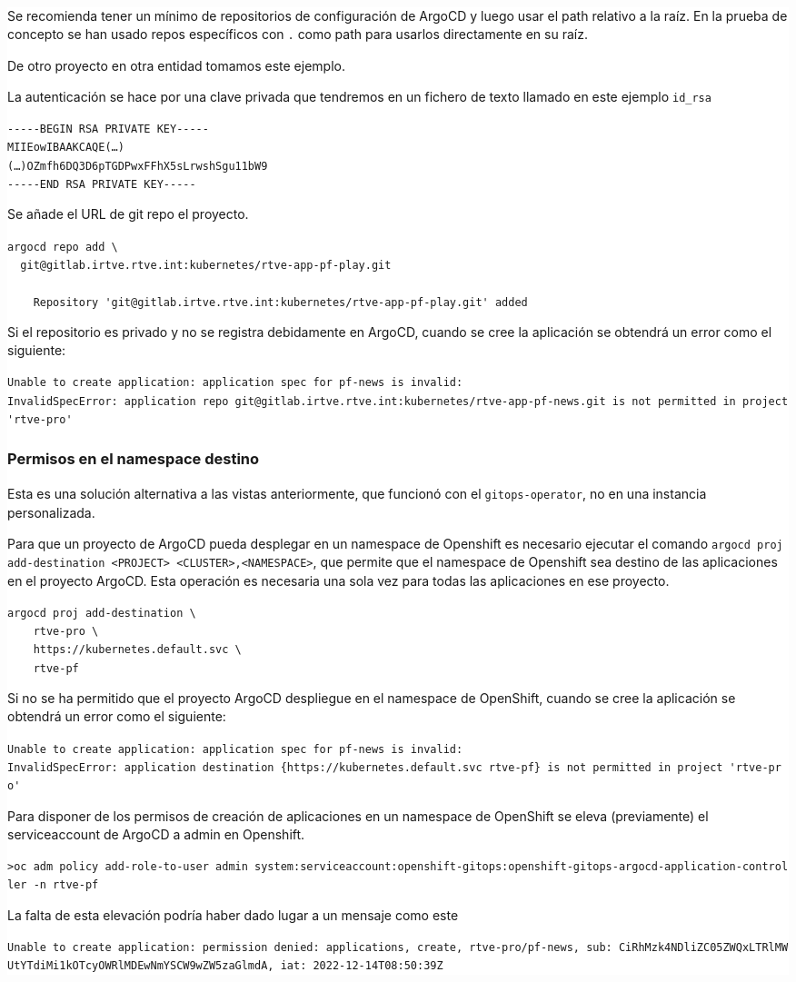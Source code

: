 Se recomienda tener un mínimo de repositorios de configuración de ArgoCD y luego usar el path relativo a la raíz. En la prueba de concepto se han usado repos específicos con `.` como path para usarlos directamente en su raíz.

De otro proyecto en otra entidad tomamos este ejemplo.

La autenticación se hace por una clave privada que tendremos en un fichero de texto llamado en este ejemplo `id_rsa` 
```
-----BEGIN RSA PRIVATE KEY----- 
MIIEowIBAAKCAQE(…)
(…)OZmfh6DQ3D6pTGDPwxFFhX5sLrwshSgu11bW9
-----END RSA PRIVATE KEY-----
```
Se añade el URL de git repo el proyecto.
```
argocd repo add \
  git@gitlab.irtve.rtve.int:kubernetes/rtve-app-pf-play.git
	
	Repository 'git@gitlab.irtve.rtve.int:kubernetes/rtve-app-pf-play.git' added
```
Si el repositorio es privado y no se registra debidamente en ArgoCD, cuando se cree la aplicación se obtendrá un error como el siguiente:
```
Unable to create application: application spec for pf-news is invalid: 
InvalidSpecError: application repo git@gitlab.irtve.rtve.int:kubernetes/rtve-app-pf-news.git is not permitted in project 'rtve-pro'
```

### Permisos en el namespace destino
Esta es una solución alternativa a las vistas anteriormente, que funcionó con el `gitops-operator`, no en una instancia personalizada.

Para que un proyecto de ArgoCD pueda desplegar en un namespace de Openshift es necesario ejecutar el comando `argocd proj add-destination <PROJECT> <CLUSTER>,<NAMESPACE>`, que permite que el namespace de Openshift sea destino de las aplicaciones en el proyecto ArgoCD. Esta operación es necesaria una sola vez para todas las aplicaciones en ese proyecto.
```
argocd proj add-destination \
	rtve-pro \
	https://kubernetes.default.svc \
	rtve-pf
```
Si no se ha permitido que el proyecto ArgoCD despliegue en el namespace de OpenShift, cuando se cree la aplicación se obtendrá un error como el siguiente:
```
Unable to create application: application spec for pf-news is invalid: 
InvalidSpecError: application destination {https://kubernetes.default.svc rtve-pf} is not permitted in project 'rtve-pro'
```
Para disponer de los permisos de creación de aplicaciones en un namespace de OpenShift se eleva (previamente) el serviceaccount de ArgoCD a admin en Openshift.
```
>oc adm policy add-role-to-user admin system:serviceaccount:openshift-gitops:openshift-gitops-argocd-application-controller -n rtve-pf
```
La falta de esta elevación podría haber dado lugar a un mensaje como este
```
Unable to create application: permission denied: applications, create, rtve-pro/pf-news, sub: CiRhMzk4NDliZC05ZWQxLTRlMWUtYTdiMi1kOTcyOWRlMDEwNmYSCW9wZW5zaGlmdA, iat: 2022-12-14T08:50:39Z
```
